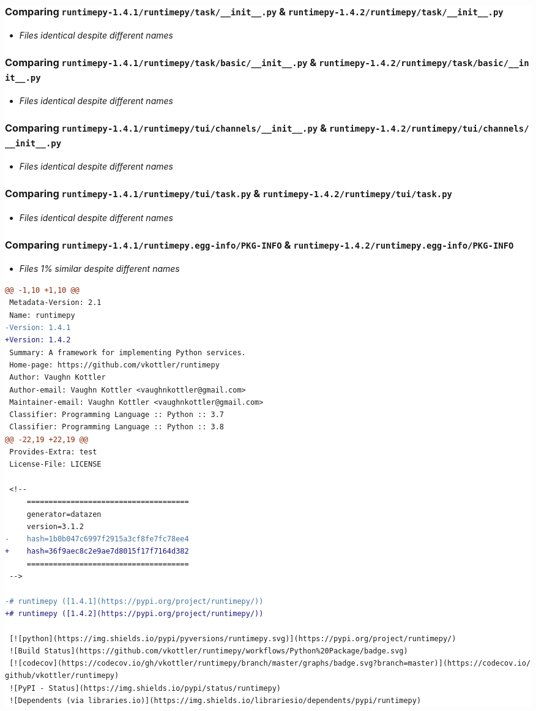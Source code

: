 ### Comparing `runtimepy-1.4.1/runtimepy/task/__init__.py` & `runtimepy-1.4.2/runtimepy/task/__init__.py`

 * *Files identical despite different names*

### Comparing `runtimepy-1.4.1/runtimepy/task/basic/__init__.py` & `runtimepy-1.4.2/runtimepy/task/basic/__init__.py`

 * *Files identical despite different names*

### Comparing `runtimepy-1.4.1/runtimepy/tui/channels/__init__.py` & `runtimepy-1.4.2/runtimepy/tui/channels/__init__.py`

 * *Files identical despite different names*

### Comparing `runtimepy-1.4.1/runtimepy/tui/task.py` & `runtimepy-1.4.2/runtimepy/tui/task.py`

 * *Files identical despite different names*

### Comparing `runtimepy-1.4.1/runtimepy.egg-info/PKG-INFO` & `runtimepy-1.4.2/runtimepy.egg-info/PKG-INFO`

 * *Files 1% similar despite different names*

```diff
@@ -1,10 +1,10 @@
 Metadata-Version: 2.1
 Name: runtimepy
-Version: 1.4.1
+Version: 1.4.2
 Summary: A framework for implementing Python services.
 Home-page: https://github.com/vkottler/runtimepy
 Author: Vaughn Kottler
 Author-email: Vaughn Kottler <vaughnkottler@gmail.com>
 Maintainer-email: Vaughn Kottler <vaughnkottler@gmail.com>
 Classifier: Programming Language :: Python :: 3.7
 Classifier: Programming Language :: Python :: 3.8
@@ -22,19 +22,19 @@
 Provides-Extra: test
 License-File: LICENSE
 
 <!--
     =====================================
     generator=datazen
     version=3.1.2
-    hash=1b0b047c6997f2915a3cf8fe7fc78ee4
+    hash=36f9aec8c2e9ae7d8015f17f7164d382
     =====================================
 -->
 
-# runtimepy ([1.4.1](https://pypi.org/project/runtimepy/))
+# runtimepy ([1.4.2](https://pypi.org/project/runtimepy/))
 
 [![python](https://img.shields.io/pypi/pyversions/runtimepy.svg)](https://pypi.org/project/runtimepy/)
 ![Build Status](https://github.com/vkottler/runtimepy/workflows/Python%20Package/badge.svg)
 [![codecov](https://codecov.io/gh/vkottler/runtimepy/branch/master/graphs/badge.svg?branch=master)](https://codecov.io/github/vkottler/runtimepy)
 ![PyPI - Status](https://img.shields.io/pypi/status/runtimepy)
 ![Dependents (via libraries.io)](https://img.shields.io/librariesio/dependents/pypi/runtimepy)
```
